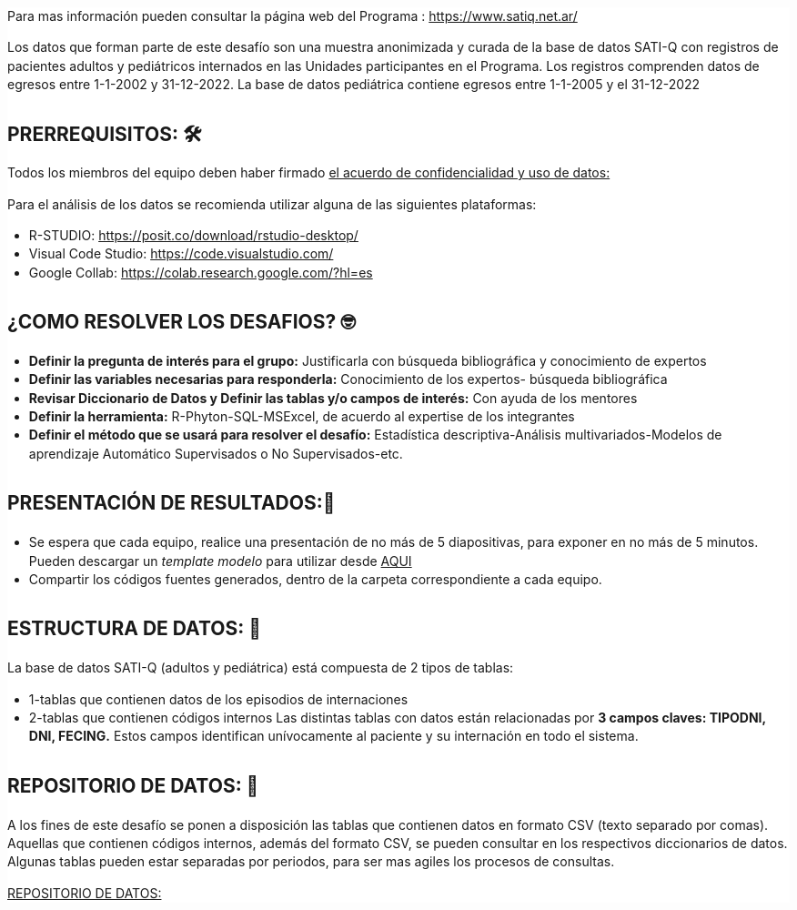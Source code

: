 Para mas información pueden consultar la página web del Programa : https://www.satiq.net.ar/
  
Los datos que forman parte de este desafío son una muestra anonimizada y curada de la base de datos SATI-Q con registros de pacientes adultos y pediátricos internados en las Unidades participantes en el Programa.
Los registros comprenden datos de egresos entre 1-1-2002 y 31-12-2022. La base de datos pediátrica contiene egresos entre 1-1-2005 y el 31-12-2022

## PRERREQUISITOS: :hammer_and_wrench:
Todos los miembros del equipo deben haber firmado [el acuerdo de confidencialidad y uso de datos:](https://forms.gle/GqhdWrTAu9a9hVhi7)
  
Para el análisis de los datos se recomienda utilizar alguna de las siguientes plataformas:
+ R-STUDIO:  https://posit.co/download/rstudio-desktop/
+ Visual Code Studio: https://code.visualstudio.com/
+ Google Collab: https://colab.research.google.com/?hl=es
  

## ¿COMO RESOLVER LOS DESAFIOS? :nerd_face:
+ **Definir la pregunta de interés para el grupo:** Justificarla con búsqueda bibliográfica y conocimiento de expertos
+ **Definir las variables necesarias para responderla:** Conocimiento de los expertos- búsqueda bibliográfica
+ **Revisar Diccionario de Datos y Definir las tablas y/o campos de interés:** Con ayuda de los mentores
+ **Definir la herramienta:** R-Phyton-SQL-MSExcel, de acuerdo al expertise de los integrantes
+ **Definir el método que se usará para resolver el desafío:** Estadística descriptiva-Análisis multivariados-Modelos de aprendizaje Automático Supervisados o No Supervisados-etc.


## PRESENTACIÓN DE RESULTADOS:📑
+ Se espera que cada equipo, realice una presentación de no más de 5 diapositivas, para exponer en no más de 5 minutos. Pueden descargar un *template modelo* para utilizar desde [AQUI](https://docs.google.com/presentation/d/1ifhpMzLD_AxdloG18gg8UqpvwOgekhl-/)
+ Compartir los códigos fuentes generados, dentro de la carpeta correspondiente a cada equipo. 

## ESTRUCTURA DE DATOS: :card_index:
La base de datos SATI-Q (adultos y pediátrica) está compuesta de 2 tipos de tablas: 
+ 1-tablas que contienen datos de los episodios de internaciones
+ 2-tablas que contienen códigos internos
Las distintas tablas con datos están relacionadas por **3 campos claves: TIPODNI, DNI, FECING.**
Estos campos identifican unívocamente al paciente y su internación en todo el sistema.

## REPOSITORIO DE DATOS: 📁
A los fines de este desafío se ponen a disposición las tablas que contienen datos en formato CSV (texto separado por comas). Aquellas que contienen códigos internos, además del formato CSV, se pueden consultar en los respectivos diccionarios de datos. Algunas tablas pueden estar separadas por periodos, para ser mas agiles los procesos de consultas. 

 [REPOSITORIO DE DATOS:](https://drive.google.com/drive/folders/1fTmRTHRpsRGUnIxlkTB1AN3tbH9kLnMQ?usp=drive_link)
